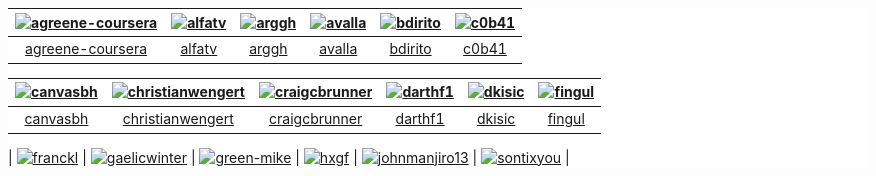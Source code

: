 | [<img alt="agreene-coursera" src="https://avatars.githubusercontent.com/u/30501355?v=4&s=117" width="117">](https://github.com/agreene-coursera) | [<img alt="alfatv" src="https://avatars.githubusercontent.com/u/62238673?v=4&s=117" width="117">](https://github.com/alfatv) | [<img alt="arggh" src="https://avatars.githubusercontent.com/u/17210302?v=4&s=117" width="117">](https://github.com/arggh) | [<img alt="avalla" src="https://avatars.githubusercontent.com/u/986614?v=4&s=117" width="117">](https://github.com/avalla) | [<img alt="bdirito" src="https://avatars.githubusercontent.com/u/8117238?v=4&s=117" width="117">](https://github.com/bdirito) | [<img alt="c0b41" src="https://avatars.githubusercontent.com/u/2834954?v=4&s=117" width="117">](https://github.com/c0b41) |
| :----------------------------------------------------------------------------------------------------------------------------------------------: | :--------------------------------------------------------------------------------------------------------------------------: | :------------------------------------------------------------------------------------------------------------------------: | :------------------------------------------------------------------------------------------------------------------------: | :---------------------------------------------------------------------------------------------------------------------------: | :-----------------------------------------------------------------------------------------------------------------------: |
|                                             [agreene-coursera](https://github.com/agreene-coursera)                                              |                                             [alfatv](https://github.com/alfatv)                                              |                                             [arggh](https://github.com/arggh)                                              |                                            [avalla](https://github.com/avalla)                                             |                                             [bdirito](https://github.com/bdirito)                                             |                                             [c0b41](https://github.com/c0b41)                                             |

| [<img alt="canvasbh" src="https://avatars.githubusercontent.com/u/44477734?v=4&s=117" width="117">](https://github.com/canvasbh) | [<img alt="christianwengert" src="https://avatars.githubusercontent.com/u/12936057?v=4&s=117" width="117">](https://github.com/christianwengert) | [<img alt="craigcbrunner" src="https://avatars.githubusercontent.com/u/2780521?v=4&s=117" width="117">](https://github.com/craigcbrunner) | [<img alt="darthf1" src="https://avatars.githubusercontent.com/u/17253332?v=4&s=117" width="117">](https://github.com/darthf1) | [<img alt="dkisic" src="https://avatars.githubusercontent.com/u/32257921?v=4&s=117" width="117">](https://github.com/dkisic) | [<img alt="fingul" src="https://avatars.githubusercontent.com/u/894739?v=4&s=117" width="117">](https://github.com/fingul) |
| :------------------------------------------------------------------------------------------------------------------------------: | :----------------------------------------------------------------------------------------------------------------------------------------------: | :---------------------------------------------------------------------------------------------------------------------------------------: | :----------------------------------------------------------------------------------------------------------------------------: | :--------------------------------------------------------------------------------------------------------------------------: | :------------------------------------------------------------------------------------------------------------------------: |
|                                             [canvasbh](https://github.com/canvasbh)                                              |                                             [christianwengert](https://github.com/christianwengert)                                              |                                             [craigcbrunner](https://github.com/craigcbrunner)                                             |                                             [darthf1](https://github.com/darthf1)                                              |                                             [dkisic](https://github.com/dkisic)                                              |                                            [fingul](https://github.com/fingul)                                             |

| [<img alt="franckl" src="https://avatars.githubusercontent.com/u/3875803?v=4&s=117" width="117">](https://github.com/franckl) | [<img alt="gaelicwinter" src="https://avatars.githubusercontent.com/u/6510266?v=4&s=117" width="117">](https://github.com/gaelicwinter) | [<img alt="green-mike" src="https://avatars.githubusercontent.com/u/5584225?v=4&s=117" width="117">](https://github.com/green-mike) | [<img alt="hxgf" src="https://avatars.githubusercontent.com/u/56104?v=4&s=117" width="117">](https://github.com/hxgf) | [<img alt="johnmanjiro13" src="https://avatars.githubusercontent.com/u/28798279?v=4&s=117" width="117">](https://github.com/johnmanjiro13) | [<img alt="sontixyou" src="https://avatars.githubusercontent.com/u/19817196?v=4&s=117" width="117">](https://github.com/sontixyou) |